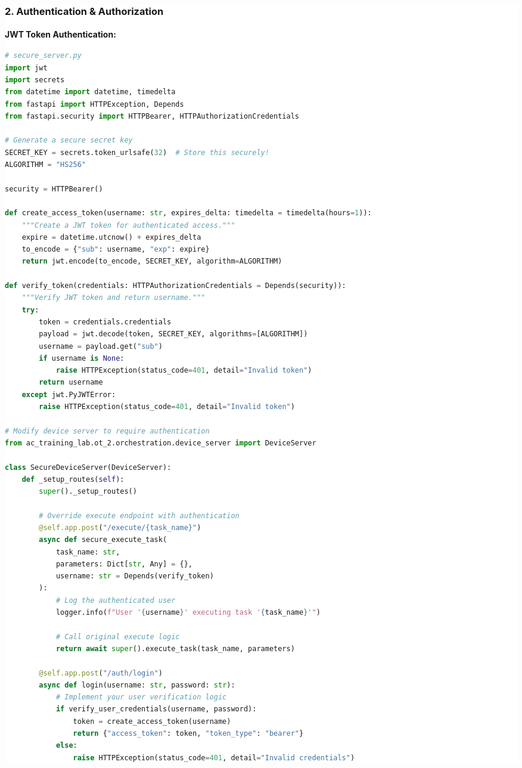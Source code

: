 ### 2. Authentication & Authorization

**JWT Token Authentication:**

```python
# secure_server.py
import jwt
import secrets
from datetime import datetime, timedelta
from fastapi import HTTPException, Depends
from fastapi.security import HTTPBearer, HTTPAuthorizationCredentials

# Generate a secure secret key
SECRET_KEY = secrets.token_urlsafe(32)  # Store this securely!
ALGORITHM = "HS256"

security = HTTPBearer()

def create_access_token(username: str, expires_delta: timedelta = timedelta(hours=1)):
    """Create a JWT token for authenticated access."""
    expire = datetime.utcnow() + expires_delta
    to_encode = {"sub": username, "exp": expire}
    return jwt.encode(to_encode, SECRET_KEY, algorithm=ALGORITHM)

def verify_token(credentials: HTTPAuthorizationCredentials = Depends(security)):
    """Verify JWT token and return username."""
    try:
        token = credentials.credentials
        payload = jwt.decode(token, SECRET_KEY, algorithms=[ALGORITHM])
        username = payload.get("sub")
        if username is None:
            raise HTTPException(status_code=401, detail="Invalid token")
        return username
    except jwt.PyJWTError:
        raise HTTPException(status_code=401, detail="Invalid token")

# Modify device server to require authentication
from ac_training_lab.ot_2.orchestration.device_server import DeviceServer

class SecureDeviceServer(DeviceServer):
    def _setup_routes(self):
        super()._setup_routes()
        
        # Override execute endpoint with authentication
        @self.app.post("/execute/{task_name}")
        async def secure_execute_task(
            task_name: str,
            parameters: Dict[str, Any] = {},
            username: str = Depends(verify_token)
        ):
            # Log the authenticated user
            logger.info(f"User '{username}' executing task '{task_name}'")
            
            # Call original execute logic
            return await super().execute_task(task_name, parameters)
        
        @self.app.post("/auth/login")
        async def login(username: str, password: str):
            # Implement your user verification logic
            if verify_user_credentials(username, password):
                token = create_access_token(username)
                return {"access_token": token, "token_type": "bearer"}
            else:
                raise HTTPException(status_code=401, detail="Invalid credentials")
```